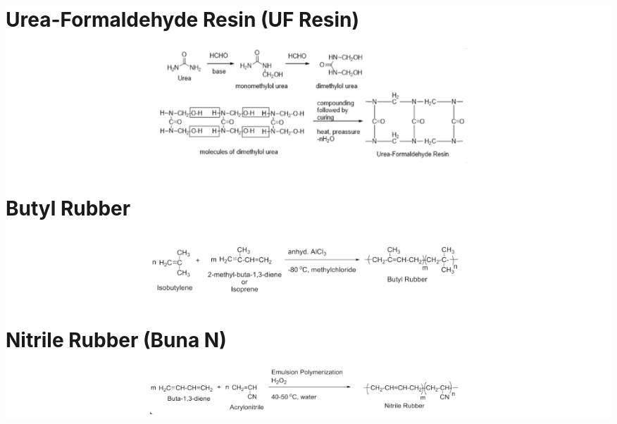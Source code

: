 # Urea-Formaldehyde Resin (UF Resin)
<center>
<img src='../../_resources/5506bf5e01e7adfa8a736a43dcd306c9.png' width=450>
</center>


# Butyl Rubber
<center>
<img src='../../_resources/624423beb1282a65c5da514a450c463d.png' width=450>
</center>


# Nitrile Rubber (Buna N)
<center>
<img src='../../_resources/dc25821b8cb40c1cebae4c3c43bf2e6e.png' width=450>
</center>
